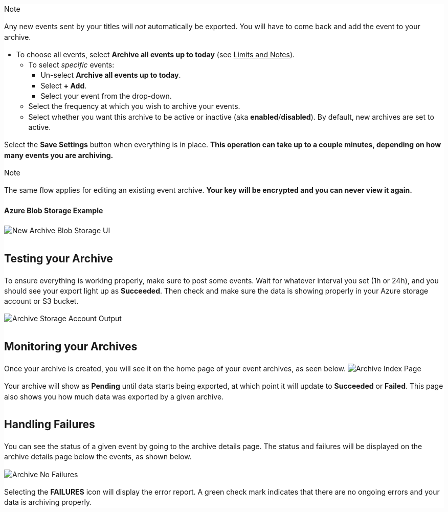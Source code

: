 >[!NOTE]
> Any new events sent by your titles will *not* automatically be exported. You will have to come back and add the event to your archive.

- To choose all events, select **Archive all events up to today** (see [Limits and Notes](#limits-and-notes)).
  - To select *specific* events:
    - Un-select **Archive all events up to today**.
    - Select **+ Add**.
    - Select your event from the drop-down.
  - Select the frequency at which you wish to archive your events.
  - Select whether you want this archive to be active or inactive (aka **enabled**/**disabled**). By default, new archives are set to active.

Select the **Save Settings** button when everything is in place. **This operation can take up to a couple minutes, depending on how many events you are archiving.**

> [!NOTE]
> The same flow applies for editing an existing event archive. **Your key will be encrypted and you can never view it again.**

#### Azure Blob Storage Example

![New Archive Blob Storage UI](media/tutorials/event-archive-azure-blob-ui.png)  

## Testing your Archive

To ensure everything is working properly, make sure to post some events. Wait for whatever interval you set (1h or 24h), and you should see your export light up as **Succeeded**. Then check and make sure the data is showing properly in your Azure storage account or S3 bucket.

![Archive Storage Account Output](media/tutorials/event-archive-storage-output.png)

## Monitoring your Archives

Once your archive is created, you will see it on the home page of your event archives, as seen below.
![Archive Index Page](media/tutorials/event-archive-index-page.png)  

Your archive will show as **Pending** until data starts being exported, at which point it will update to **Succeeded** or **Failed**. This page also shows you how much data was exported by a given archive.

## Handling Failures

You can see the status of a given event by going to the archive details page. The status and failures will be displayed on the archive details page below the events, as shown below.

![Archive No Failures](media/tutorials/event-archive-failures.png)  

Selecting the **FAILURES** icon will display the error report. A green check mark indicates that there are no ongoing errors and your data is archiving properly.
